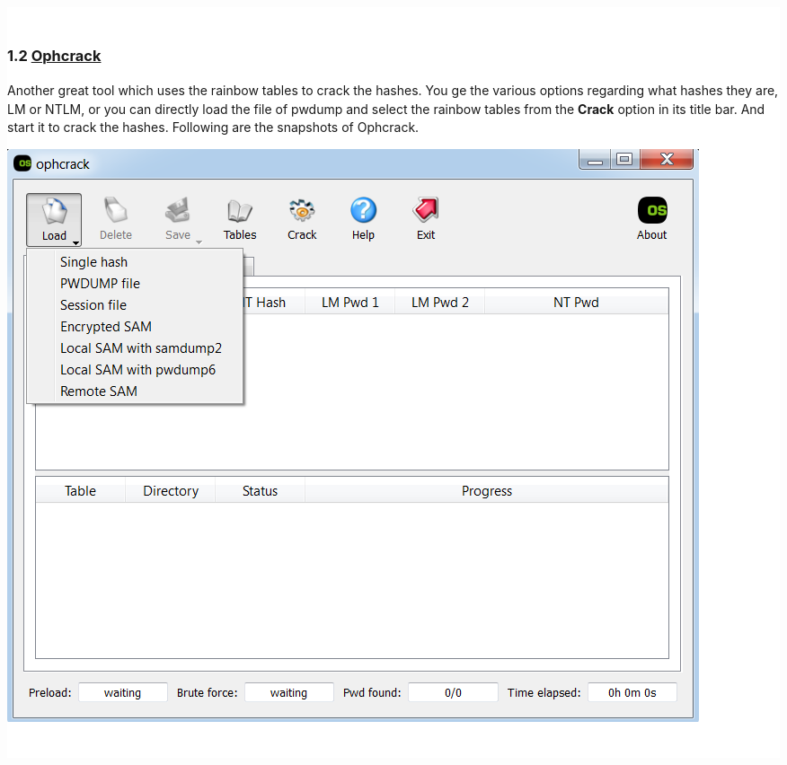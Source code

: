 <br>

### 1.2 <u>Ophcrack</u>
Another great tool which uses the rainbow tables to crack the hashes. You ge the various options regarding what hashes they are, LM or NTLM, or you can directly load the file of pwdump and select the rainbow tables from the **Crack** option in its title bar. And start it to crack the hashes. Following are the snapshots of Ophcrack. <br>

![hack](/assets/EthicalHacking/passwordcrackin5.PNG) 

<br>

